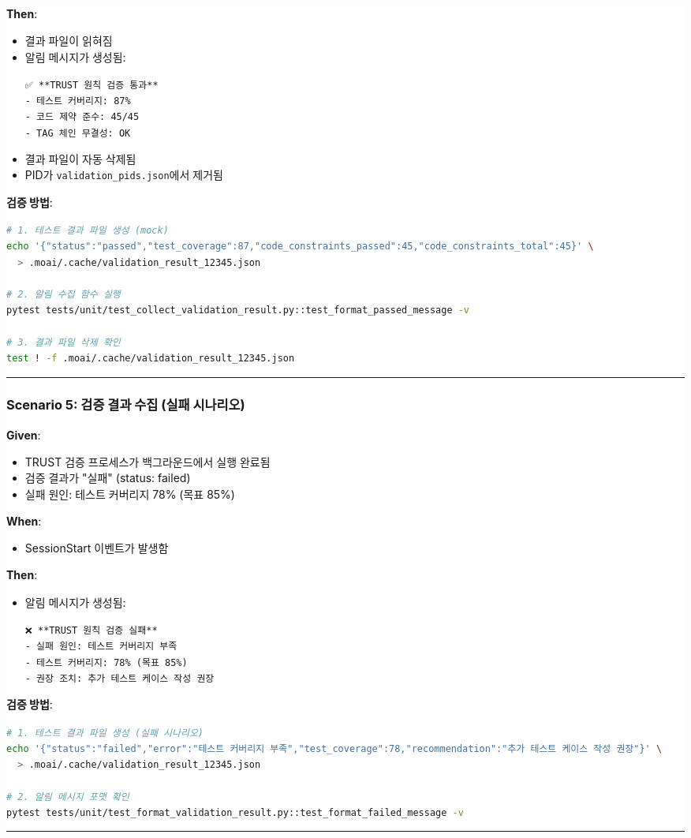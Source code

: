 **Then**:
- 결과 파일이 읽혀짐
- 알림 메시지가 생성됨:
  ```
  ✅ **TRUST 원칙 검증 통과**
  - 테스트 커버리지: 87%
  - 코드 제약 준수: 45/45
  - TAG 체인 무결성: OK
  ```
- 결과 파일이 자동 삭제됨
- PID가 `validation_pids.json`에서 제거됨

**검증 방법**:
```bash
# 1. 테스트 결과 파일 생성 (mock)
echo '{"status":"passed","test_coverage":87,"code_constraints_passed":45,"code_constraints_total":45}' \
  > .moai/.cache/validation_result_12345.json

# 2. 알림 수집 함수 실행
pytest tests/unit/test_collect_validation_result.py::test_format_passed_message -v

# 3. 결과 파일 삭제 확인
test ! -f .moai/.cache/validation_result_12345.json
```

---

### Scenario 5: 검증 결과 수집 (실패 시나리오)

**Given**:
- TRUST 검증 프로세스가 백그라운드에서 실행 완료됨
- 검증 결과가 "실패" (status: failed)
- 실패 원인: 테스트 커버리지 78% (목표 85%)

**When**:
- SessionStart 이벤트가 발생함

**Then**:
- 알림 메시지가 생성됨:
  ```
  ❌ **TRUST 원칙 검증 실패**
  - 실패 원인: 테스트 커버리지 부족
  - 테스트 커버리지: 78% (목표 85%)
  - 권장 조치: 추가 테스트 케이스 작성 권장
  ```

**검증 방법**:
```bash
# 1. 테스트 결과 파일 생성 (실패 시나리오)
echo '{"status":"failed","error":"테스트 커버리지 부족","test_coverage":78,"recommendation":"추가 테스트 케이스 작성 권장"}' \
  > .moai/.cache/validation_result_12345.json

# 2. 알림 메시지 포맷 확인
pytest tests/unit/test_format_validation_result.py::test_format_failed_message -v
```

---